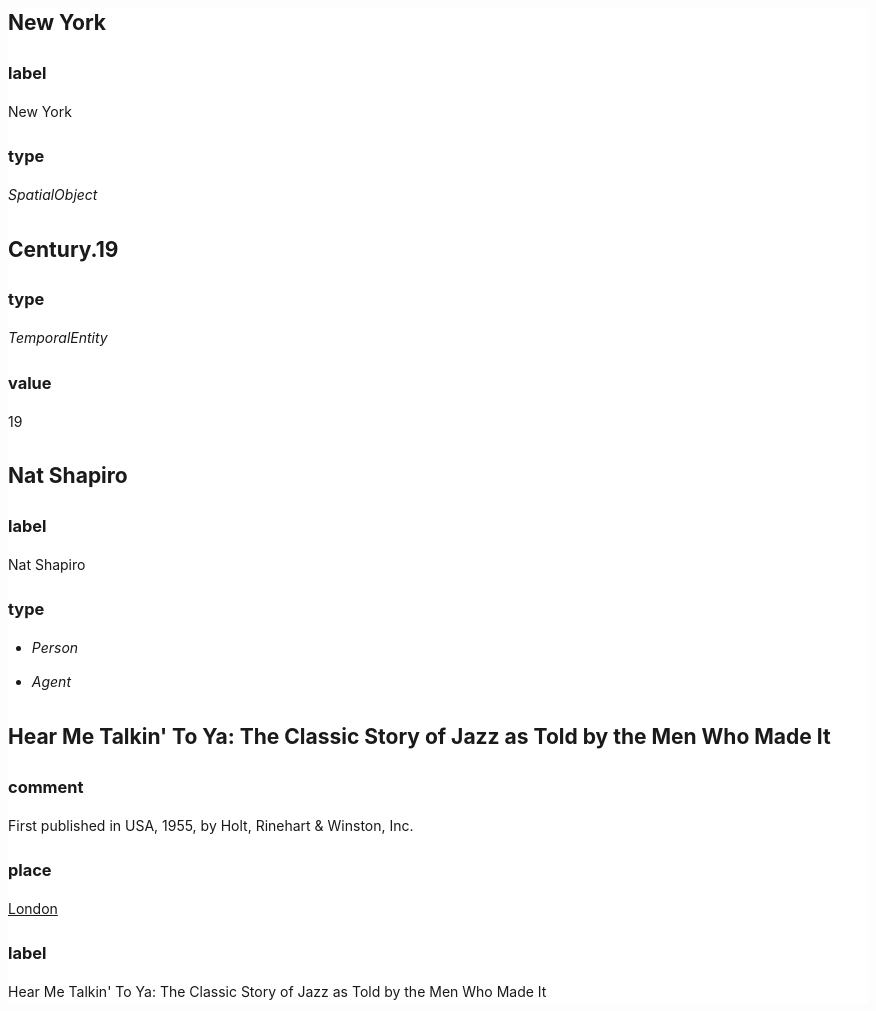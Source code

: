 ## New York

### label


New York

### type


*SpatialObject*

## Century.19

### type


*TemporalEntity*

### value


19

## Nat Shapiro

### label


Nat Shapiro

### type

 - *Person*

 - *Agent*

## Hear Me Talkin' To Ya: The Classic Story of Jazz as Told by the Men Who Made It

### comment


First published in USA, 1955, by Holt, Rinehart & Winston, Inc.

### place


[London](#London)

### label


Hear Me Talkin' To Ya: The Classic Story of Jazz as Told by the Men Who Made It
